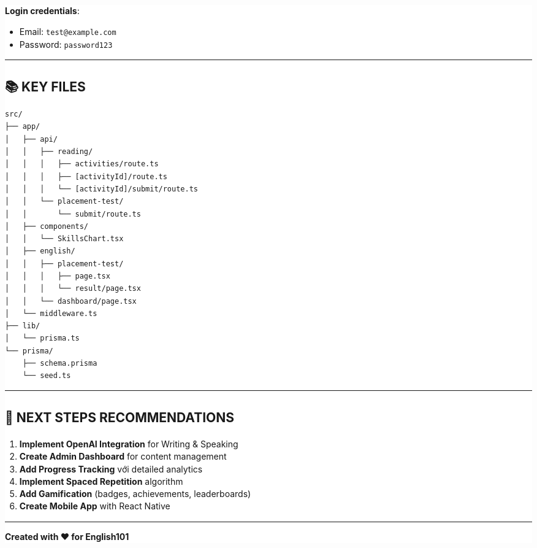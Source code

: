 **Login credentials**:
- Email: `test@example.com`
- Password: `password123`

---

## 📚 KEY FILES

```
src/
├── app/
│   ├── api/
│   │   ├── reading/
│   │   │   ├── activities/route.ts
│   │   │   ├── [activityId]/route.ts
│   │   │   └── [activityId]/submit/route.ts
│   │   └── placement-test/
│   │       └── submit/route.ts
│   ├── components/
│   │   └── SkillsChart.tsx
│   ├── english/
│   │   ├── placement-test/
│   │   │   ├── page.tsx
│   │   │   └── result/page.tsx
│   │   └── dashboard/page.tsx
│   └── middleware.ts
├── lib/
│   └── prisma.ts
└── prisma/
    ├── schema.prisma
    └── seed.ts
```

---

## 🎯 NEXT STEPS RECOMMENDATIONS

1. **Implement OpenAI Integration** for Writing & Speaking
2. **Create Admin Dashboard** for content management
3. **Add Progress Tracking** với detailed analytics
4. **Implement Spaced Repetition** algorithm
5. **Add Gamification** (badges, achievements, leaderboards)
6. **Create Mobile App** with React Native

---

**Created with ❤️ for English101**

